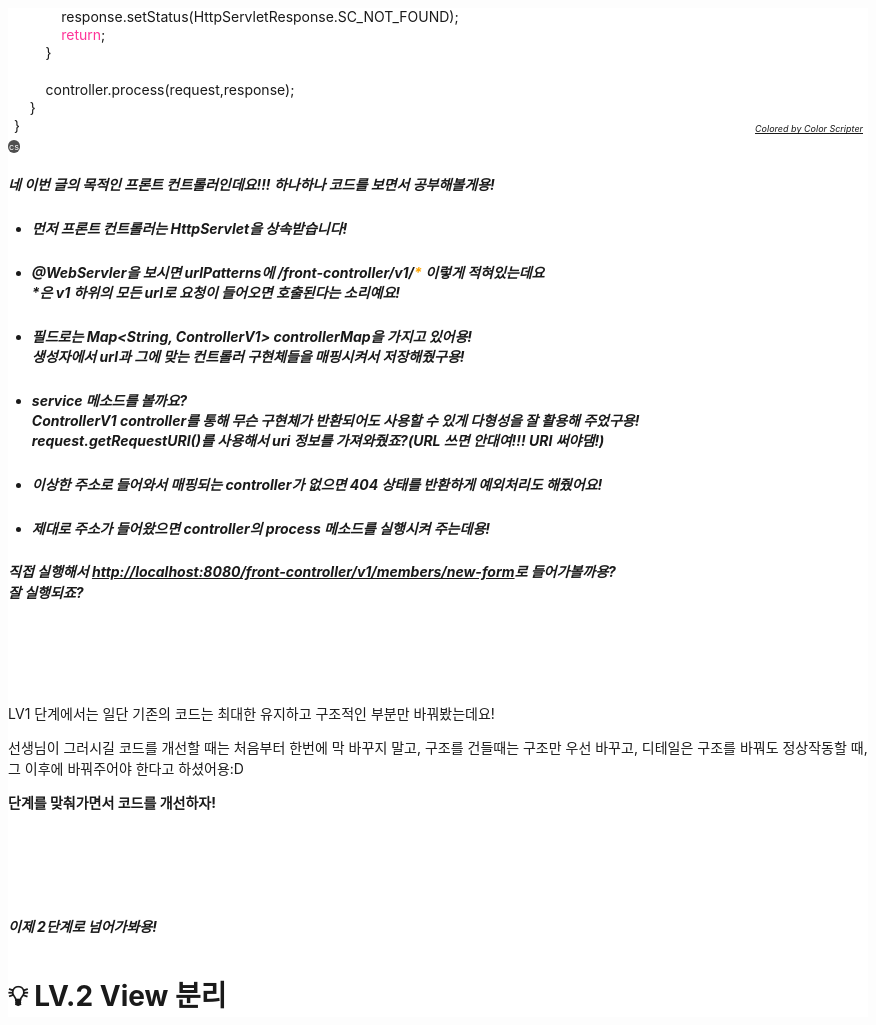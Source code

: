 <div style="padding:0 6px; white-space:pre; line-height:130%">&nbsp;&nbsp;&nbsp;&nbsp;&nbsp;&nbsp;&nbsp;&nbsp;&nbsp;&nbsp;&nbsp;&nbsp;response.setStatus(HttpServletResponse.SC_NOT_FOUND);</div><div style="padding:0 6px; white-space:pre; line-height:130%">&nbsp;&nbsp;&nbsp;&nbsp;&nbsp;&nbsp;&nbsp;&nbsp;&nbsp;&nbsp;&nbsp;&nbsp;<span style="color:#ff3399">return</span>;</div><div style="padding:0 6px; white-space:pre; line-height:130%">&nbsp;&nbsp;&nbsp;&nbsp;&nbsp;&nbsp;&nbsp;&nbsp;}</div><div style="padding:0 6px; white-space:pre; line-height:130%">&nbsp;</div><div style="padding:0 6px; white-space:pre; line-height:130%">&nbsp;&nbsp;&nbsp;&nbsp;&nbsp;&nbsp;&nbsp;&nbsp;controller.process(request,response);</div><div style="padding:0 6px; white-space:pre; line-height:130%">&nbsp;&nbsp;&nbsp;&nbsp;}</div><div style="padding:0 6px; white-space:pre; line-height:130%">}</div></div><div style="text-align:right;margin-top:-13px;margin-right:5px;font-size:9px;font-style:italic"><a href="http://colorscripter.com/info#e" target="_blank" style="color:#4f4f4ftext-decoration:none">Colored by Color Scripter</a></div></td><td style="vertical-align:bottom;padding:0 2px 4px 0"><a href="http://colorscripter.com/info#e" target="_blank" style="text-decoration:none;color:white"><span style="font-size:9px;word-break:normal;background-color:#4f4f4f;color:white;border-radius:10px;padding:1px">cs</span></a></td></tr></table></div>

##### 네 이번 글의 목적인 프론트 컨트롤러인데요!!! 하나하나 코드를 보면서 공부해볼게용!

- ##### 먼저 프론트 컨트롤러는 HttpServlet을 상속받습니다!

- ##### @WebServler을 보시면 urlPatterns에 /front-controller/v1/<span style = "color:orange">*</span> 이렇게 적혀있는데요<br/>\*은  v1 하위의 모든 url로 요청이 들어오면 호출된다는 소리예요!

- ##### 필드로는 Map<String, ControllerV1> controllerMap을 가지고 있어용!<br/>생성자에서 url과 그에 맞는 컨트롤러 구현체들을 매핑시켜서 저장해줬구용!

- ##### service 메소드를 볼까요?<br/>ControllerV1 controller를 통해 무슨 구현체가 반환되어도 사용할 수 있게 다형성을 잘 활용해 주었구용!<br/>request.getRequestURI()를 사용해서 uri 정보를 가져와줬죠?(URL 쓰면 안대여!!! URI 써야댐!)

- ##### 이상한 주소로 들어와서 매핑되는 controller가 없으면 404 상태를 반환하게 예외처리도 해줬어요!

- ##### 제대로 주소가 들어왔으면 controller의 process 메소드를 실행시켜 주는데용!

##### 직접 실행해서 [http://localhost:8080/front-controller/v1/members/new-form](http://localhost:8080/front-controller/v1/members/new-form)로 들어가볼까용?<br/>잘 실행되죠?

##### <br/>

<br/>

LV1 단계에서는 일단 기존의 코드는 최대한 유지하고 구조적인 부분만 바꿔봤는데요!

선생님이 그러시길 코드를 개선할 때는 처음부터 한번에 막 바꾸지 말고, 구조를 건들때는 구조만 우선 바꾸고, 디테일은 구조를 바꿔도 정상작동할 때, 그 이후에 바꿔주어야 한다고 하셨어용:D

**단계를 맞춰가면서 코드를 개선하자!**

##### <br/>

<br/>

##### 이제 2단계로 넘어가봐용!

# 💡 LV.2 View 분리
